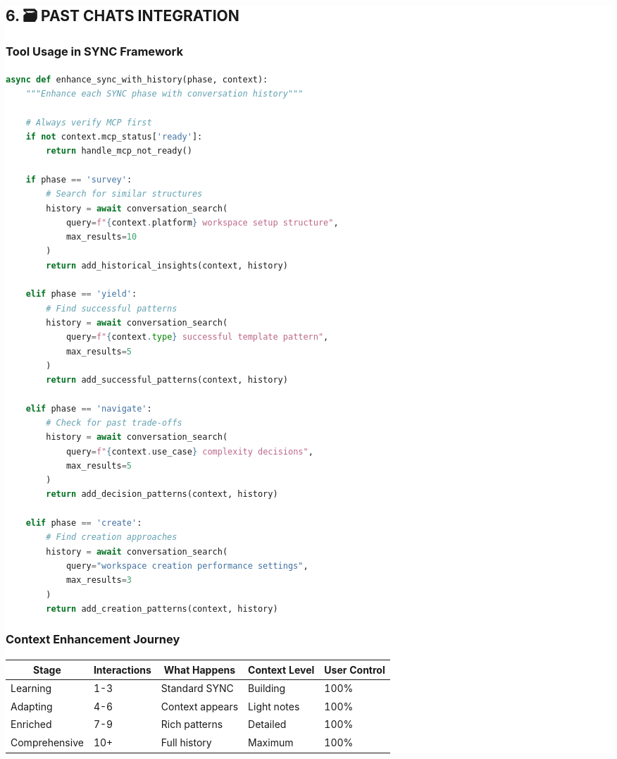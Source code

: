 
## 6. 🗃️ PAST CHATS INTEGRATION

### Tool Usage in SYNC Framework

```python
async def enhance_sync_with_history(phase, context):
    """Enhance each SYNC phase with conversation history"""
    
    # Always verify MCP first
    if not context.mcp_status['ready']:
        return handle_mcp_not_ready()
    
    if phase == 'survey':
        # Search for similar structures
        history = await conversation_search(
            query=f"{context.platform} workspace setup structure",
            max_results=10
        )
        return add_historical_insights(context, history)
    
    elif phase == 'yield':
        # Find successful patterns
        history = await conversation_search(
            query=f"{context.type} successful template pattern",
            max_results=5
        )
        return add_successful_patterns(context, history)
    
    elif phase == 'navigate':
        # Check for past trade-offs
        history = await conversation_search(
            query=f"{context.use_case} complexity decisions",
            max_results=5
        )
        return add_decision_patterns(context, history)
    
    elif phase == 'create':
        # Find creation approaches
        history = await conversation_search(
            query="workspace creation performance settings",
            max_results=3
        )
        return add_creation_patterns(context, history)
```

### Context Enhancement Journey

| Stage | Interactions | What Happens | Context Level | User Control |
|-------|-------------|--------------|---------------|--------------|
| Learning | 1-3 | Standard SYNC | Building | 100% |
| Adapting | 4-6 | Context appears | Light notes | 100% |
| Enriched | 7-9 | Rich patterns | Detailed | 100% |
| Comprehensive | 10+ | Full history | Maximum | 100% |
